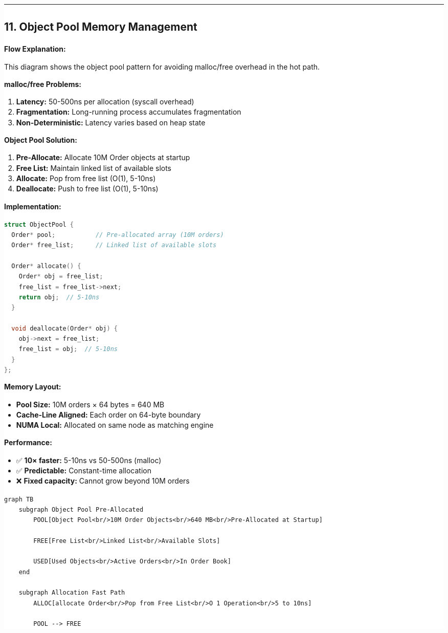 ```mermaid
```

---

## 11. Object Pool Memory Management

**Flow Explanation:**

This diagram shows the object pool pattern for avoiding malloc/free overhead in the hot path.

**malloc/free Problems:**

1. **Latency:** 50-500ns per allocation (syscall overhead)
2. **Fragmentation:** Long-running process accumulates fragmentation
3. **Non-Deterministic:** Latency varies based on heap state

**Object Pool Solution:**

1. **Pre-Allocate:** Allocate 10M Order objects at startup
2. **Free List:** Maintain linked list of available slots
3. **Allocate:** Pop from free list (O(1), 5-10ns)
4. **Deallocate:** Push to free list (O(1), 5-10ns)

**Implementation:**

```cpp
struct ObjectPool {
  Order* pool;           // Pre-allocated array (10M orders)
  Order* free_list;      // Linked list of available slots
  
  Order* allocate() {
    Order* obj = free_list;
    free_list = free_list->next;
    return obj;  // 5-10ns
  }
  
  void deallocate(Order* obj) {
    obj->next = free_list;
    free_list = obj;  // 5-10ns
  }
};
```

**Memory Layout:**

- **Pool Size:** 10M orders × 64 bytes = 640 MB
- **Cache-Line Aligned:** Each order on 64-byte boundary
- **NUMA Local:** Allocated on same node as matching engine

**Performance:**

- ✅ **10× faster:** 5-10ns vs 50-500ns (malloc)
- ✅ **Predictable:** Constant-time allocation
- ❌ **Fixed capacity:** Cannot grow beyond 10M orders

```mermaid
graph TB
    subgraph Object Pool Pre-Allocated
        POOL[Object Pool<br/>10M Order Objects<br/>640 MB<br/>Pre-Allocated at Startup]
        
        FREE[Free List<br/>Linked List<br/>Available Slots]
        
        USED[Used Objects<br/>Active Orders<br/>In Order Book]
    end
    
    subgraph Allocation Fast Path
        ALLOC[allocate Order<br/>Pop from Free List<br/>O 1 Operation<br/>5 to 10ns]
        
        POOL --> FREE
```